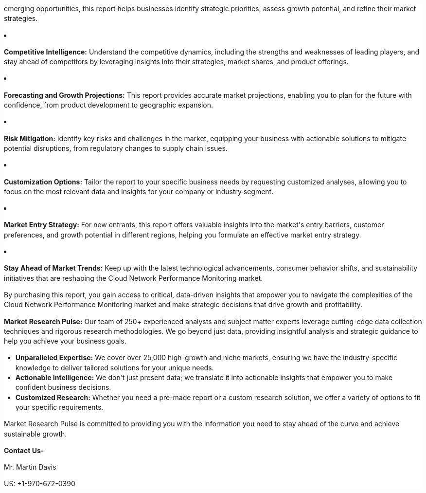 emerging opportunities, this report helps businesses identify strategic priorities, assess growth potential, and refine their market strategies.</p></li><li><p><strong>Competitive Intelligence:</strong> Understand the competitive dynamics, including the strengths and weaknesses of leading players, and stay ahead of competitors by leveraging insights into their strategies, market shares, and product offerings.</p></li><li><p><strong>Forecasting and Growth Projections:</strong> This report provides accurate market projections, enabling you to plan for the future with confidence, from product development to geographic expansion.</p></li><li><p><strong>Risk Mitigation:</strong> Identify key risks and challenges in the market, equipping your business with actionable solutions to mitigate potential disruptions, from regulatory changes to supply chain issues.</p></li><li><p><strong>Customization Options:</strong> Tailor the report to your specific business needs by requesting customized analyses, allowing you to focus on the most relevant data and insights for your company or industry segment.</p></li><li><p><strong>Market Entry Strategy:</strong> For new entrants, this report offers valuable insights into the market's entry barriers, customer preferences, and growth potential in different regions, helping you formulate an effective market entry strategy.</p></li><li><p><strong>Stay Ahead of Market Trends:</strong> Keep up with the latest technological advancements, consumer behavior shifts, and sustainability initiatives that are reshaping the Cloud Network Performance Monitoring market.</p></li></ol><p>By purchasing this report, you gain access to critical, data-driven insights that empower you to navigate the complexities of the Cloud Network Performance Monitoring market and make strategic decisions that drive growth and profitability.</p><p><strong>Market Research Pulse:</strong>&nbsp;Our team of 250+ experienced analysts and subject matter experts leverage cutting-edge data collection techniques and rigorous research methodologies. We go beyond just data, providing insightful analysis and strategic guidance to help you achieve your business goals.</p><ul><li><strong>Unparalleled Expertise:</strong>&nbsp;We cover over 25,000 high-growth and niche markets, ensuring we have the industry-specific knowledge to deliver tailored solutions for your unique needs.</li><li><strong>Actionable Intelligence:</strong>&nbsp;We don't just present data; we translate it into actionable insights that empower you to make confident business decisions.</li><li><strong>Customized Research:</strong>&nbsp;Whether you need a pre-made report or a custom research solution, we offer a variety of options to fit your specific requirements.</li></ul><p>Market Research Pulse is committed to providing you with the information you need to stay ahead of the curve and achieve sustainable growth.</p><p><strong>Contact Us-</strong></p><p>Mr. Martin Davis</p><p>US: +1-970-672-0390</p>